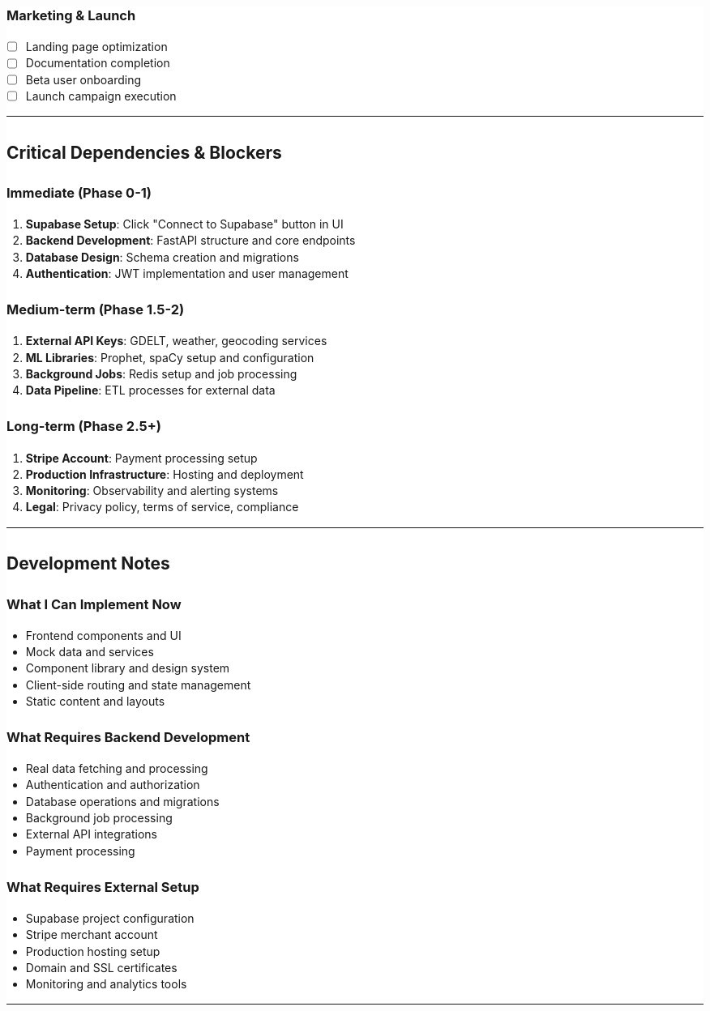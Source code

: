 ### Marketing & Launch
- [ ] Landing page optimization
- [ ] Documentation completion
- [ ] Beta user onboarding
- [ ] Launch campaign execution

---

## Critical Dependencies & Blockers

### Immediate (Phase 0-1)
1. **Supabase Setup**: Click "Connect to Supabase" button in UI
2. **Backend Development**: FastAPI structure and core endpoints
3. **Database Design**: Schema creation and migrations
4. **Authentication**: JWT implementation and user management

### Medium-term (Phase 1.5-2)
1. **External API Keys**: GDELT, weather, geocoding services
2. **ML Libraries**: Prophet, spaCy setup and configuration
3. **Background Jobs**: Redis setup and job processing
4. **Data Pipeline**: ETL processes for external data

### Long-term (Phase 2.5+)
1. **Stripe Account**: Payment processing setup
2. **Production Infrastructure**: Hosting and deployment
3. **Monitoring**: Observability and alerting systems
4. **Legal**: Privacy policy, terms of service, compliance

---

## Development Notes

### What I Can Implement Now
- Frontend components and UI
- Mock data and services
- Component library and design system
- Client-side routing and state management
- Static content and layouts

### What Requires Backend Development
- Real data fetching and processing
- Authentication and authorization
- Database operations and migrations
- Background job processing
- External API integrations
- Payment processing

### What Requires External Setup
- Supabase project configuration
- Stripe merchant account
- Production hosting setup
- Domain and SSL certificates
- Monitoring and analytics tools

---